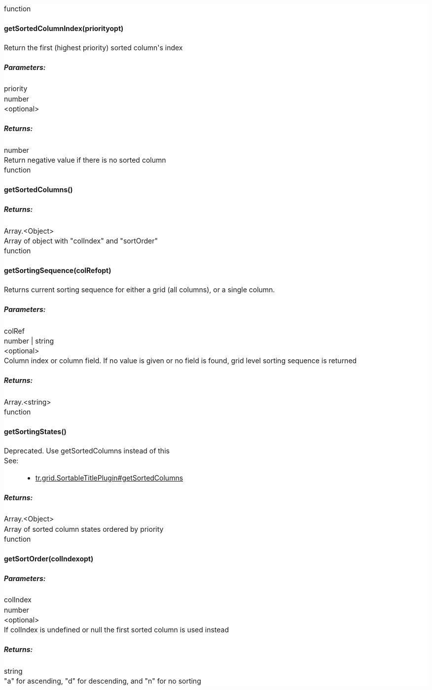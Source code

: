 <div class="item">                                <div class="item-type">function</div>                        <h4 class="name" id="getSortedColumnIndex">getSortedColumnIndex<span class="signature">(priority<span class="signature-attributes">opt</span>)</span></h4>                            <div class="description">        Return the first (highest priority) sorted column's index    </div>                            <h5>Parameters:</h5>        <div class="params">        <div class="param">                            <div class="name">priority</div>                        <div class="type">                            <span class="param-type">number</span>                        </div>                            <div class="attributes">                                    &lt;optional&gt;                                                                </div>                                            </div>            </div>        <div class="details">                                                            </div>                                <h5>Returns:</h5>                    <div class="sub-content">        <span class="param-type">number</span>    </div><div class="sub-content-desc">    Return negative value if there is no sorted column</div>                </div>                    
<div class="item">                                <div class="item-type">function</div>                        <h4 class="name" id="getSortedColumns">getSortedColumns<span class="signature">()</span></h4>                                            <div class="details">                                                            </div>                                <h5>Returns:</h5>                    <div class="sub-content">        <span class="param-type">Array.&lt;Object&gt;</span>    </div><div class="sub-content-desc">    Array of object with "colIndex" and "sortOrder"</div>                </div>                    
<div class="item">                                <div class="item-type">function</div>                        <h4 class="name" id="getSortingSequence">getSortingSequence<span class="signature">(colRef<span class="signature-attributes">opt</span>)</span></h4>                            <div class="description">        Returns current sorting sequence for either a grid (all columns), or a single column.    </div>                            <h5>Parameters:</h5>        <div class="params">        <div class="param">                            <div class="name">colRef</div>                        <div class="type">                            <span class="param-type">number</span> | <span class="param-type">string</span>                        </div>                            <div class="attributes">                                    &lt;optional&gt;                                                                </div>                                                    <div class="description">                    Column index or column field. If no value is given or no field is found, grid level sorting sequence is returned                </div>                    </div>            </div>        <div class="details">                                                            </div>                                <h5>Returns:</h5>                    <div class="sub-content">        <span class="param-type">Array.&lt;string&gt;</span>    </div>                </div>                    
<div class="item">                                <div class="item-type">function</div>                        <h4 class="name" id="getSortingStates">getSortingStates<span class="signature">()</span></h4>                            <div class="description">        Deprecated. Use getSortedColumns instead of this    </div>                        <div class="details">                                                            <dt class="tag-see">See:</dt>    <dd class="tag-see">        <ul>            <li><a href="tr.grid.SortableTitlePlugin.html#getSortedColumns">tr.grid.SortableTitlePlugin#getSortedColumns</a></li>        </ul>    </dd>        </div>                                <h5>Returns:</h5>                    <div class="sub-content">        <span class="param-type">Array.&lt;Object&gt;</span>    </div><div class="sub-content-desc">    Array of sorted column states ordered by priority</div>                </div>                    
<div class="item">                                <div class="item-type">function</div>                        <h4 class="name" id="getSortOrder">getSortOrder<span class="signature">(colIndex<span class="signature-attributes">opt</span>)</span></h4>                                                <h5>Parameters:</h5>        <div class="params">        <div class="param">                            <div class="name">colIndex</div>                        <div class="type">                            <span class="param-type">number</span>                        </div>                            <div class="attributes">                                    &lt;optional&gt;                                                                </div>                                                    <div class="description">                    If colIndex is undefined or null the first sorted column is used instead                </div>                    </div>            </div>        <div class="details">                                                            </div>                                <h5>Returns:</h5>                    <div class="sub-content">        <span class="param-type">string</span>    </div><div class="sub-content-desc">    "a" for ascending, "d" for descending, and "n" for no sorting</div>                </div>                    
